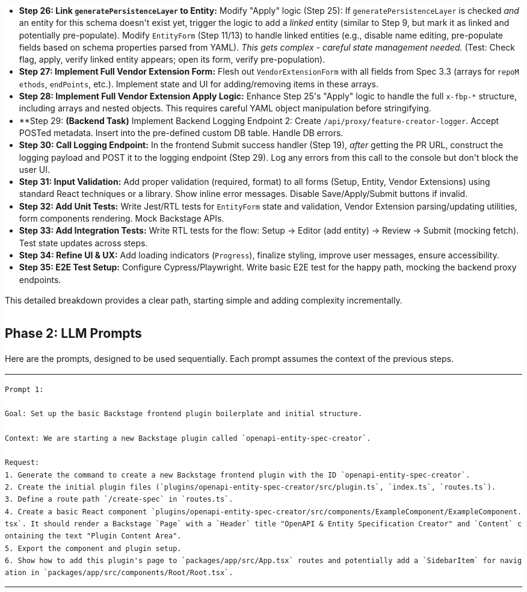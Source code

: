 *   **Step 26: Link `generatePersistenceLayer` to Entity:** Modify "Apply" logic (Step 25): If `generatePersistenceLayer` is checked *and* an entity for this schema doesn't exist yet, trigger the logic to add a *linked* entity (similar to Step 9, but mark it as linked and potentially pre-populate). Modify `EntityForm` (Step 11/13) to handle linked entities (e.g., disable name editing, pre-populate fields based on schema properties parsed from YAML). *This gets complex - careful state management needed.* (Test: Check flag, apply, verify linked entity appears; open its form, verify pre-population).
*   **Step 27: Implement Full Vendor Extension Form:** Flesh out `VendorExtensionForm` with all fields from Spec 3.3 (arrays for `repoMethods`, `endPoints`, etc.). Implement state and UI for adding/removing items in these arrays.
*   **Step 28: Implement Full Vendor Extension Apply Logic:** Enhance Step 25's "Apply" logic to handle the full `x-fbp-*` structure, including arrays and nested objects. This requires careful YAML object manipulation before stringifying.
*   **Step 29: **(Backend Task)** Implement Backend Logging Endpoint 2: Create `/api/proxy/feature-creator-logger`. Accept POSTed metadata. Insert into the pre-defined custom DB table. Handle DB errors.
*   **Step 30: Call Logging Endpoint:** In the frontend Submit success handler (Step 19), *after* getting the PR URL, construct the logging payload and POST it to the logging endpoint (Step 29). Log any errors from this call to the console but don't block the user UI.
*   **Step 31: Input Validation:** Add proper validation (required, format) to all forms (Setup, Entity, Vendor Extensions) using standard React techniques or a library. Show inline error messages. Disable Save/Apply/Submit buttons if invalid.
*   **Step 32: Add Unit Tests:** Write Jest/RTL tests for `EntityForm` state and validation, Vendor Extension parsing/updating utilities, form components rendering. Mock Backstage APIs.
*   **Step 33: Add Integration Tests:** Write RTL tests for the flow: Setup -> Editor (add entity) -> Review -> Submit (mocking fetch). Test state updates across steps.
*   **Step 34: Refine UI & UX:** Add loading indicators (`Progress`), finalize styling, improve user messages, ensure accessibility.
*   **Step 35: E2E Test Setup:** Configure Cypress/Playwright. Write basic E2E test for the happy path, mocking the backend proxy endpoints.

This detailed breakdown provides a clear path, starting simple and adding complexity incrementally.

## Phase 2: LLM Prompts

Here are the prompts, designed to be used sequentially. Each prompt assumes the context of the previous steps.

---

```text
Prompt 1:

Goal: Set up the basic Backstage frontend plugin boilerplate and initial structure.

Context: We are starting a new Backstage plugin called `openapi-entity-spec-creator`.

Request:
1. Generate the command to create a new Backstage frontend plugin with the ID `openapi-entity-spec-creator`.
2. Create the initial plugin files (`plugins/openapi-entity-spec-creator/src/plugin.ts`, `index.ts`, `routes.ts`).
3. Define a route path `/create-spec` in `routes.ts`.
4. Create a basic React component `plugins/openapi-entity-spec-creator/src/components/ExampleComponent/ExampleComponent.tsx`. It should render a Backstage `Page` with a `Header` title "OpenAPI & Entity Specification Creator" and `Content` containing the text "Plugin Content Area".
5. Export the component and plugin setup.
6. Show how to add this plugin's page to `packages/app/src/App.tsx` routes and potentially add a `SidebarItem` for navigation in `packages/app/src/components/Root/Root.tsx`.
```

---